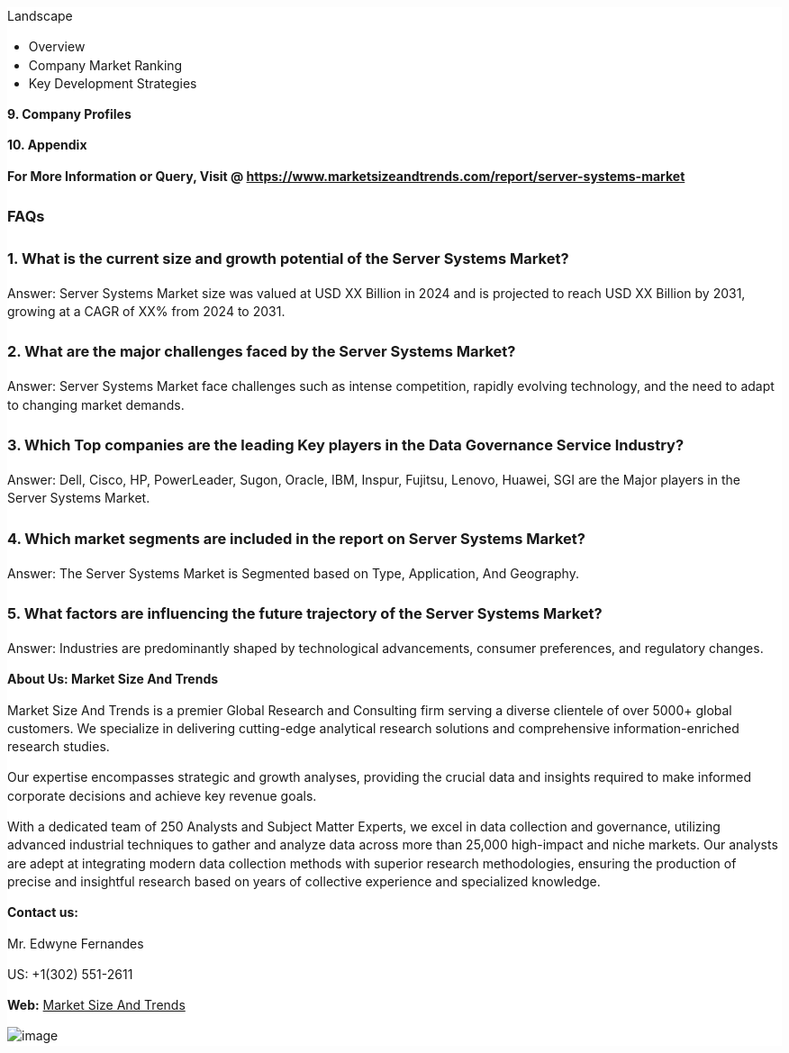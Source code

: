 Landscape</span></strong></p></div><div class="" data-test-id=""><ul><li><span class="">Overview</span></li><li><span class="">Company Market Ranking</span></li><li><span class="">Key Development Strategies</span></li></ul></div><div class="" data-test-id=""><p><strong><span class="">9. Company Profiles</span></strong></p></div><div class="" data-test-id=""><p><strong><span class="">10. Appendix</span></strong></p></div><div class="" data-test-id=""><p><strong><span class="">For More Information or Query, Visit @ <a href="https://www.marketsizeandtrends.com/report/server-systems-market" target="_blank">https://www.marketsizeandtrends.com/report/server-systems-market</a></span></strong></p></div><div class="" data-test-id=""><div class="article-main__content" data-test-id="publishing-text-block"><h3><strong><span class="">FAQs</span></strong></h3></div><div class="article-main__content" data-test-id="publishing-text-block"><h3><span class="">1. What is the current size and growth potential of the Server Systems Market?</span></h3></div><div class="article-main__content" data-test-id="publishing-text-block"><p><span class="font-[700]">Answer</span><span class="">: Server Systems Market size was valued at USD XX Billion in 2024 and is projected to reach USD XX Billion by 2031, growing at a CAGR of XX% from 2024 to 2031.</span></p></div><div class="article-main__content" data-test-id="publishing-text-block"><h3><span class="">2. What are the major challenges faced by the Server Systems Market?</span></h3></div><div class="article-main__content" data-test-id="publishing-text-block"><p><span class="font-[700]">Answer</span><span class="">: Server Systems Market face challenges such as intense competition, rapidly evolving technology, and the need to adapt to changing market demands.</span></p></div><div class="article-main__content" data-test-id="publishing-text-block"><h3><span class="">3. Which Top companies are the leading Key players in the Data Governance Service Industry?</span></h3></div><div class="article-main__content" data-test-id="publishing-text-block"><p><span class="font-[700]">Answer</span><span class="">: Dell, Cisco, HP, PowerLeader, Sugon, Oracle, IBM, Inspur, Fujitsu, Lenovo, Huawei, SGI are the Major players in the Server Systems Market.</span></p></div><div class="article-main__content" data-test-id="publishing-text-block"><h3><span class="">4. Which market segments are included in the report on Server Systems Market?</span></h3></div><div class="article-main__content" data-test-id="publishing-text-block"><p><span class="font-[700]">Answer</span><span class="">: The Server Systems Market is Segmented based on Type, Application, And Geography.</span></p></div><div class="article-main__content" data-test-id="publishing-text-block"><h3><span class="">5. What factors are influencing the future trajectory of the Server Systems Market?</span></h3></div><div class="article-main__content" data-test-id="publishing-text-block"><p><span class="font-[700]">Answer:</span><span class="">&nbsp;Industries are predominantly shaped by technological advancements, consumer preferences, and regulatory changes.</span></p></div><p><strong><span class="">About Us: Market Size And Trends</span></strong></p></div><div class="" data-test-id=""><p><span class="">Market Size And Trends is a premier Global Research and Consulting firm serving a diverse clientele of over 5000+ global customers. We specialize in delivering cutting-edge analytical research solutions and comprehensive information-enriched research studies.</span></p></div><div class="" data-test-id=""><p><span class="">Our expertise encompasses strategic and growth analyses, providing the crucial data and insights required to make informed corporate decisions and achieve key revenue goals.</span></p></div><div class="" data-test-id=""><p><span class="">With a dedicated team of 250 Analysts and Subject Matter Experts, we excel in data collection and governance, utilizing advanced industrial techniques to gather and analyze data across more than 25,000 high-impact and niche markets. Our analysts are adept at integrating modern data collection methods with superior research methodologies, ensuring the production of precise and insightful research based on years of collective experience and specialized knowledge.</span></p></div><div class="" data-test-id=""><p><strong><span class="">Contact us:</span></strong></p></div><div class="" data-test-id=""><p><span class="">Mr. Edwyne Fernandes</span></p></div><div class="" data-test-id=""><p><span class="">US: +1(302) 551-2611<br /></span></p><p><span class=""><strong>Web:</strong> <a href="https://www.marketsizeandtrends.com/" target="_blank">Market Size And Trends</a></span></p></div>
![image](https://github.com/user-attachments/assets/f1ac99bd-fff2-4cc7-a7cb-ef132484931f)
